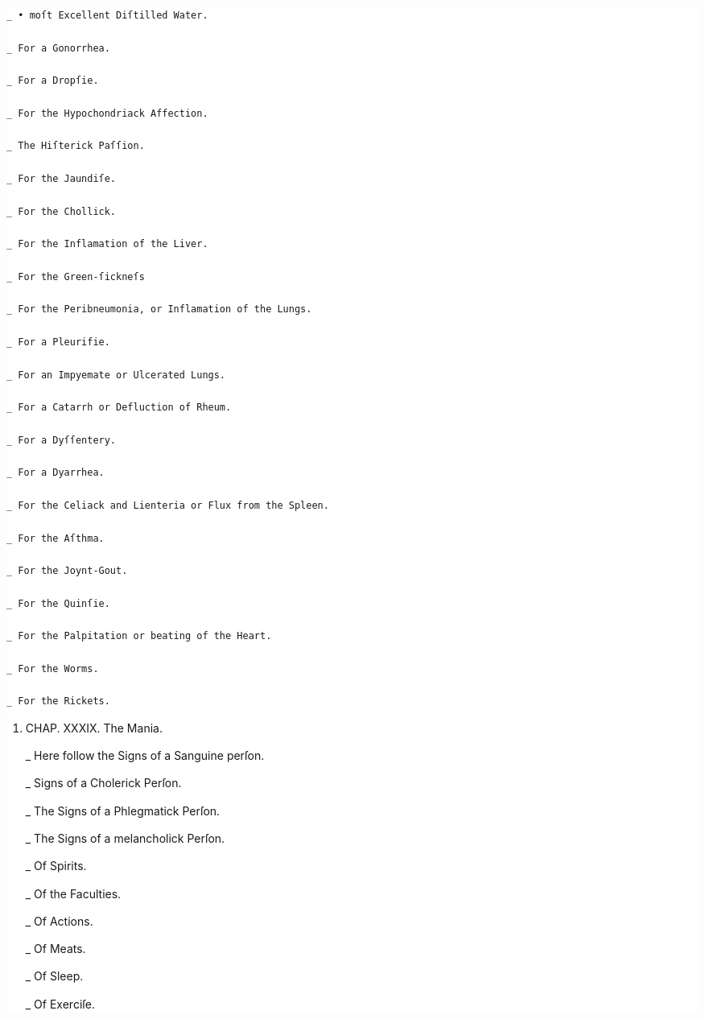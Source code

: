     _ • moſt Excellent Diſtilled Water.

    _ For a Gonorrhea.

    _ For a Dropſie.

    _ For the Hypochondriack Affection.

    _ The Hiſterick Paſſion.

    _ For the Jaundiſe.

    _ For the Chollick.

    _ For the Inflamation of the Liver.

    _ For the Green-ſickneſs

    _ For the Peribneumonia, or Inflamation of the Lungs.

    _ For a Pleurifie.

    _ For an Impyemate or Ulcerated Lungs.

    _ For a Catarrh or Defluction of Rheum.

    _ For a Dyſſentery.

    _ For a Dyarrhea.

    _ For the Celiack and Lienteria or Flux from the Spleen.

    _ For the Aſthma.

    _ For the Joynt-Gout.

    _ For the Quinſie.

    _ For the Palpitation or beating of the Heart.

    _ For the Worms.

    _ For the Rickets.

1. CHAP. XXXIX. The Mania.

    _ Here follow the Signs of a Sanguine perſon.

    _ Signs of a Cholerick Perſon.

    _ The Signs of a Phlegmatick Perſon.

    _ The Signs of a melancholick Perſon.

    _ Of Spirits.

    _ Of the Faculties.

    _ Of Actions.

    _ Of Meats.

    _ Of Sleep.

    _ Of Exerciſe.
